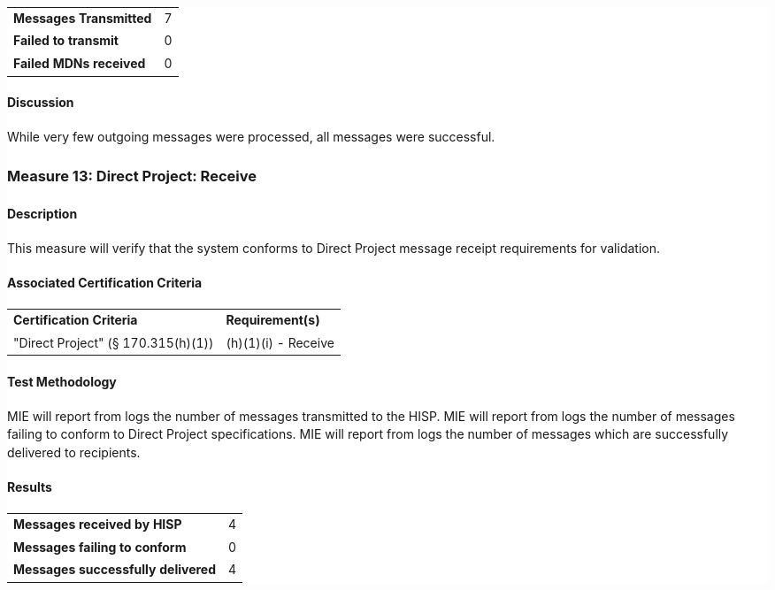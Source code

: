 <table>
<tr>
<td><strong>Messages Transmitted</strong></td>
<td>7</td>
</tr>
<tr>
<td><strong>Failed to transmit</strong></td>
<td>0</td>
</tr>
<tr>
<td><strong>Failed MDNs received</strong></td>
<td>0</td>
</tr>
</table>

#### Discussion

While very few outgoing messages were processed, all messages were successful.

### Measure 13: Direct Project: Receive

#### Description

This measure will verify that the system conforms to Direct Project message receipt requirements for validation.

#### Associated Certification Criteria

<table>
<tr>
<td><strong>Certification Criteria</strong></td>
<td><strong>Requirement(s)</strong></td>
</tr>
<tr>
<td>"Direct Project" (§ 170.315(h)(1))</td>
<td>(h)(1)(i) - Receive</td>
</tr>
</table>

#### Test Methodology

MIE will report from logs the number of messages transmitted to the HISP.  MIE will report from logs the number of messages failing to conform to Direct Project specifications.  MIE will report from logs the number of messages which are successfully delivered to recipients.

#### Results

<table>
<tr>
<td><strong>Messages received by HISP</strong></td>
<td>4</td>
</tr>
<tr>
<td><strong>Messages failing to conform</strong></td>
<td>0</td>
</tr>
<tr>
<td><strong>Messages successfully delivered</strong></td>
<td>4</td>
</tr>
</table>
